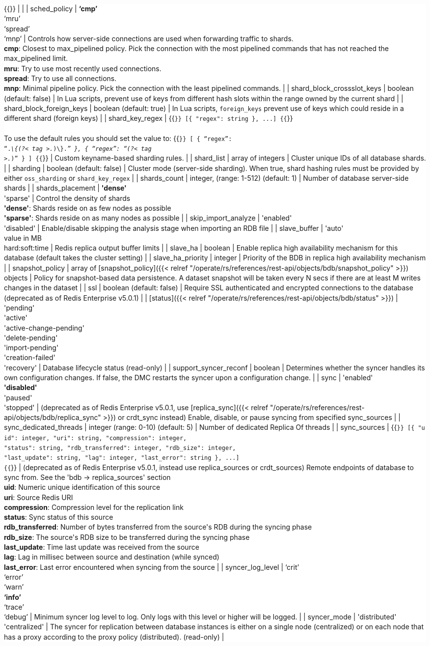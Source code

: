 {{</code>}} | |
| sched_policy | **‘cmp’**<br />‘mru’<br />‘spread’<br />‘mnp’ | Controls how server-side connections are used when forwarding traffic to shards.<br />**cmp**: Closest to max_pipelined policy. Pick the connection with the most pipelined commands that has not reached the max_pipelined limit.<br />**mru**: Try to use most recently used connections.<br />**spread**: Try to use all connections.<br />**mnp**: Minimal pipeline policy. Pick the connection with the least pipelined commands. |
| shard_block_crossslot_keys | boolean (default:&nbsp;false) | In Lua scripts, prevent use of keys from different hash slots within the range owned by the current shard |
| shard_block_foreign_keys | boolean (default:&nbsp;true) | In Lua scripts, `foreign_keys` prevent use of keys which could reside in a different shard (foreign keys) |
| shard_key_regex | {{<code>}}
[{
  "regex": string
}, ...]
{{</code>}} <br /><br />To use the default rules you should set the value to: {{<code>}}
[
  { “regex”: “.*\\{(?< tag >.*)\\}.*” }, 
  { “regex”: “(?< tag >.*)” }
] {{</code>}} | Custom keyname-based sharding rules.  |
| shard_list | array of integers | Cluster unique IDs of all database shards. |
| sharding | boolean (default:&nbsp;false) | Cluster mode (server-side sharding). When true, shard hashing rules must be provided by either `oss_sharding` or `shard_key_regex` |
| shards_count | integer, <nobr>(range: 1-512)</nobr> (default:&nbsp;1) | Number of database server-side shards |
| shards_placement | **'dense'** <br />'sparse' | Control the density of shards <br /> **'dense'**: Shards reside on as few nodes as possible <br /> **'sparse'**: Shards reside on as many nodes as possible |
| skip_import_analyze | 'enabled'<br />'disabled' | Enable/disable skipping the analysis stage when importing an RDB file |
| slave_buffer | 'auto'<br />value in MB<br />hard:soft:time | Redis replica output buffer limits |
| slave_ha | boolean | Enable replica high availability mechanism for this database (default takes the cluster setting) |
| slave_ha_priority | integer | Priority of the BDB in replica high availability mechanism |
| snapshot_policy | array of [snapshot_policy]({{< relref "/operate/rs/references/rest-api/objects/bdb/snapshot_policy" >}}) objects | Policy for snapshot-based data persistence. A dataset snapshot will be taken every N secs if there are at least M writes changes in the dataset |
| ssl | boolean (default:&nbsp;false) | Require SSL authenticated and encrypted connections to the database (deprecated as of Redis Enterprise v5.0.1) |
| [status]({{< relref "/operate/rs/references/rest-api/objects/bdb/status" >}}) | 'pending'<br />'active'<br />'active-change-pending'<br />'delete-pending'<br />'import-pending'<br />'creation-failed'<br />'recovery' | Database lifecycle status (read-only) |
| support_syncer_reconf | boolean | Determines whether the syncer handles its own configuration changes. If false, the DMC restarts the syncer upon a configuration change. |
| sync | 'enabled'<br /> **'disabled'** <br />'paused'<br />'stopped' | (deprecated as of Redis Enterprise v5.0.1, use [replica_sync]({{< relref "/operate/rs/references/rest-api/objects/bdb/replica_sync" >}}) or crdt_sync instead) Enable, disable, or pause syncing from specified sync_sources |
| sync_dedicated_threads | integer (range:&nbsp;0-10) (default:&nbsp;5) | Number of dedicated Replica Of threads |
| sync_sources | {{<code>}}
[{
  "uid": integer,
  "uri": string,
  "compression": integer,
  "status": string,
  "rdb_transferred": integer,
  "rdb_size": integer,
  "last_update": string,
  "lag": integer,
  "last_error": string
}, ...]
{{</code>}} | (deprecated as of Redis Enterprise v5.0.1, instead use replica_sources or crdt_sources) Remote endpoints of database to sync from. See the 'bdb -\> replica_sources' section<br />**uid**: Numeric unique identification of this source<br />**uri**: Source Redis URI<br />**compression**: Compression level for the replication link<br />**status**: Sync status of this source<br />**rdb_transferred**: Number of bytes transferred from the source's RDB during the syncing phase<br />**rdb_size**: The source's RDB size to be transferred during the syncing phase<br />**last_update**: Time last update was received from the source<br />**lag**: Lag in millisec between source and destination (while synced)<br />**last_error**: Last error encountered when syncing from the source |
| syncer_log_level | ‘crit’<br />‘error’<br />‘warn’<br />**‘info’**<br />‘trace’<br />‘debug’ | Minimum syncer log level to log. Only logs with this level or higher will be logged. |
| syncer_mode | 'distributed'<br />'centralized' | The syncer for replication between database instances is either on a single node (centralized) or on each node that has a proxy according to the proxy policy (distributed). (read-only) |